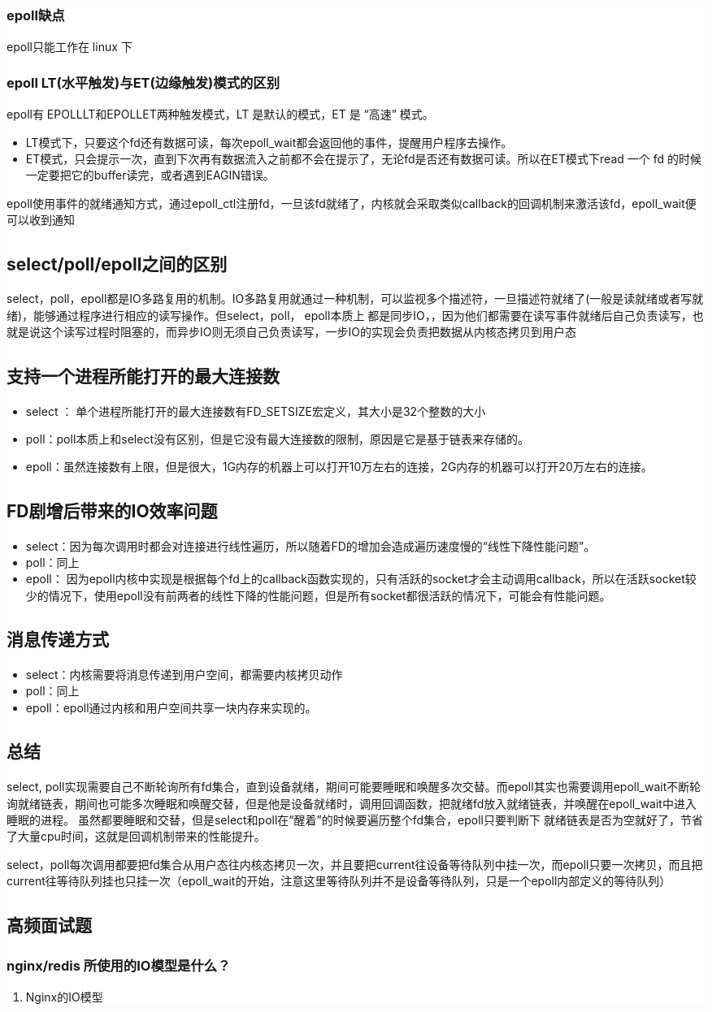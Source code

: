 ### epoll缺点
epoll只能工作在 linux 下

### epoll LT(水平触发)与ET(边缘触发)模式的区别      
epoll有 EPOLLLT和EPOLLET两种触发模式，LT 是默认的模式，ET 是 “高速” 模式。
* LT模式下，只要这个fd还有数据可读，每次epoll_wait都会返回他的事件，提醒用户程序去操作。
* ET模式，只会提示一次，直到下次再有数据流入之前都不会在提示了，无论fd是否还有数据可读。所以在ET模式下read 一个 fd 的时候一定要把它的buffer读完，或者遇到EAGIN错误。

epoll使用事件的就绪通知方式，通过epoll_ctl注册fd，一旦该fd就绪了，内核就会采取类似callback的回调机制来激活该fd，epoll_wait便可以收到通知

## select/poll/epoll之间的区别
select，poll，epoll都是IO多路复用的机制。IO多路复用就通过一种机制，可以监视多个描述符，一旦描述符就绪了(一般是读就绪或者写就绪)，能够通过程序进行相应的读写操作。但select，poll， epoll本质上
都是同步IO，，因为他们都需要在读写事件就绪后自己负责读写，也就是说这个读写过程时阻塞的，而异步IO则无须自己负责读写，一步IO的实现会负责把数据从内核态拷贝到用户态


## 支持一个进程所能打开的最大连接数     
* select ： 单个进程所能打开的最大连接数有FD_SETSIZE宏定义，其大小是32个整数的大小

* poll：poll本质上和select没有区别，但是它没有最大连接数的限制，原因是它是基于链表来存储的。

* epoll：虽然连接数有上限，但是很大，1G内存的机器上可以打开10万左右的连接，2G内存的机器可以打开20万左右的连接。

## FD剧增后带来的IO效率问题     
* select：因为每次调用时都会对连接进行线性遍历，所以随着FD的增加会造成遍历速度慢的“线性下降性能问题”。
* poll：同上
* epoll： 因为epoll内核中实现是根据每个fd上的callback函数实现的，只有活跃的socket才会主动调用callback，所以在活跃socket较少的情况下，使用epoll没有前两者的线性下降的性能问题，但是所有socket都很活跃的情况下，可能会有性能问题。

## 消息传递方式
* select：内核需要将消息传递到用户空间，都需要内核拷贝动作
* poll：同上
* epoll：epoll通过内核和用户空间共享一块内存来实现的。

## 总结
select, poll实现需要自己不断轮询所有fd集合，直到设备就绪，期间可能要睡眠和唤醒多次交替。而epoll其实也需要调用epoll_wait不断轮询就绪链表，期间也可能多次睡眠和唤醒交替，但是他是设备就绪时，调用回调函数，把就绪fd放入就绪链表，并唤醒在epoll_wait中进入睡眠的进程。 虽然都要睡眠和交替，但是select和poll在“醒着”的时候要遍历整个fd集合，epoll只要判断下 就绪链表是否为空就好了，节省了大量cpu时间，这就是回调机制带来的性能提升。

select，poll每次调用都要把fd集合从用户态往内核态拷贝一次，并且要把current往设备等待队列中挂一次，而epoll只要一次拷贝，而且把current往等待队列挂也只挂一次（epoll_wait的开始，注意这里等待队列并不是设备等待队列，只是一个epoll内部定义的等待队列）



## 高频面试题

### nginx/redis 所使用的IO模型是什么？

1. Nginx的IO模型    
